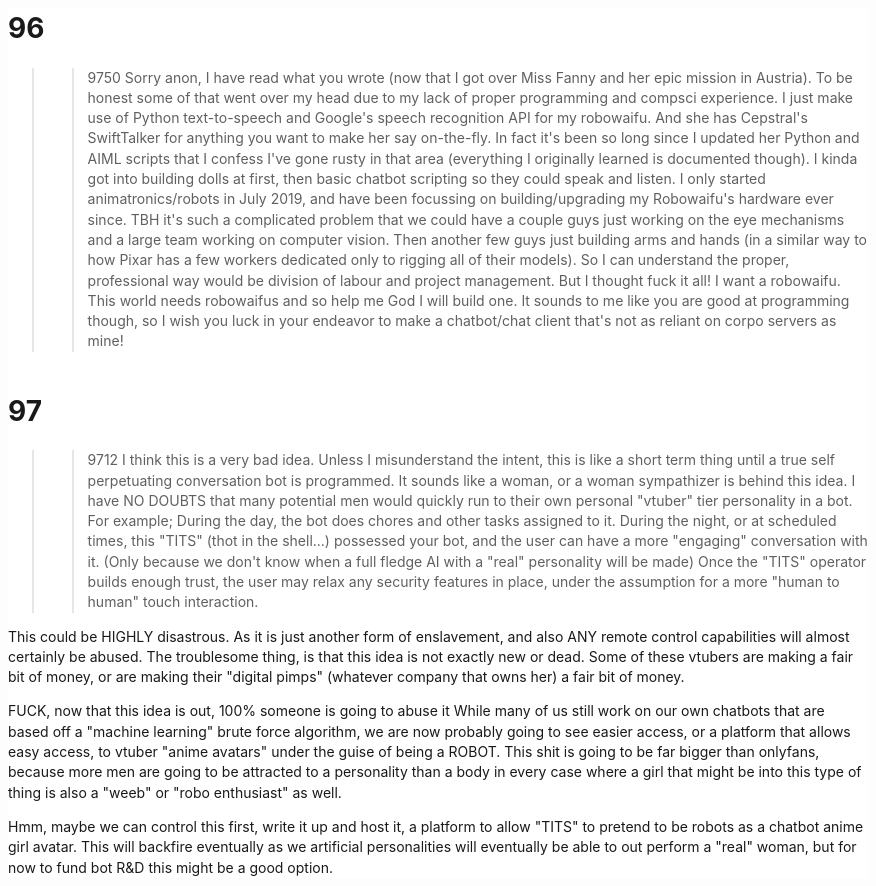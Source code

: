 # 96
>>9750
Sorry anon, I have read what you wrote (now that I got over Miss Fanny and her epic mission in Austria). To be honest some of that went over my head due to my lack of proper programming and compsci experience. I just make use of Python text-to-speech and Google's speech recognition API for my robowaifu. And she has Cepstral's SwiftTalker for anything you want to make her say on-the-fly. In fact it's been so long since I updated her Python and AIML scripts that I confess I've gone rusty in that area (everything I originally learned is documented though). I kinda got into building dolls at first, then basic chatbot scripting so they could speak and listen. I only started animatronics/robots in July 2019, and have been focussing on building/upgrading my Robowaifu's hardware ever since. TBH it's such a complicated problem that we could have a couple guys just working on the eye mechanisms and a large team working on computer vision. Then another few guys just building arms and hands (in a similar way to how Pixar has a few workers dedicated only to rigging all of their models). So I can understand the proper, professional way would be division of labour and project management. But I thought fuck it all! I want a robowaifu. This world needs robowaifus and so help me God I will build one. It sounds to me like you are good at programming though, so I wish you luck in your endeavor to make a chatbot/chat client that's not as reliant on corpo servers as mine!

# 97
>>9712
I think this is a very bad idea.
Unless I misunderstand the intent, this is like a short term thing until a true self perpetuating conversation bot is programmed.
It sounds like a woman, or a woman sympathizer is behind this idea.
I have NO DOUBTS that many potential men would quickly run to their own personal "vtuber" tier personality in a bot.
For example;
>During the day, the bot does chores and other tasks assigned to it.
>During the night, or at scheduled times, this "TITS" (thot in the shell...) possessed your bot, and the user can have a more "engaging" conversation with it. (Only because we don't know when a full fledge AI with a "real" personality will be made)
>Once the "TITS" operator builds enough trust, the user may relax any security features in place, under the assumption for a more "human to human" touch interaction.

This could be HIGHLY disastrous. As it is just another form of enslavement, and also ANY remote control capabilities will almost certainly be abused.
The troublesome thing, is that this idea is not exactly new or dead. Some of these vtubers are making a fair bit of money, or are making their "digital pimps" (whatever company that owns her) a fair bit of money.

FUCK, now that this idea is out, 100% someone is going to abuse it
While many of us still work on our own chatbots that are based off a "machine learning" brute force algorithm, we are now probably going to see easier access, or a platform that allows easy access, to vtuber "anime avatars" under the guise of being a ROBOT.
This shit is going to be far bigger than onlyfans, because more men are going to be attracted to a personality than a body in every case where a girl that might be into this type of thing is also a "weeb" or "robo enthusiast" as well.

Hmm, maybe we can control this first, write it up and host it, a platform to allow "TITS" to pretend to be robots as a chatbot anime girl avatar.
This will backfire eventually as we artificial personalities will eventually be able to out perform a "real" woman, but for now to fund bot R&D this might be a good option.
